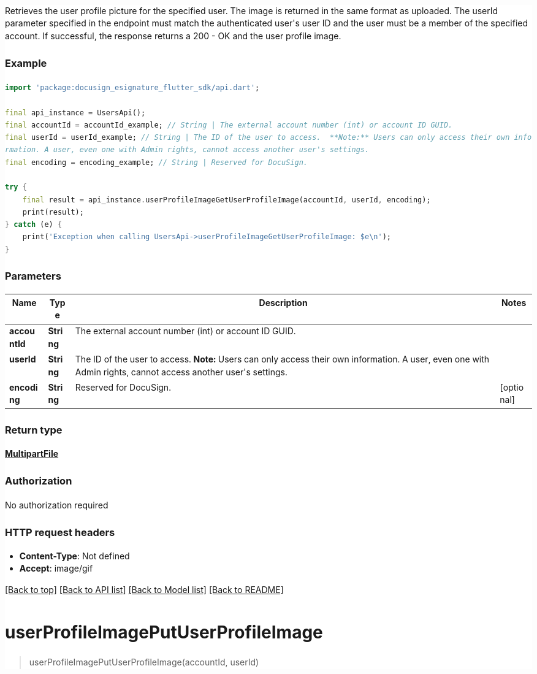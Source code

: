 Retrieves the user profile picture for the specified user. The image is returned in the same format as uploaded.  The userId parameter specified in the endpoint must match the authenticated user's user ID and the user must be a member of the specified account.  If successful, the response returns a 200 - OK and the user profile image.

### Example
```dart
import 'package:docusign_esignature_flutter_sdk/api.dart';

final api_instance = UsersApi();
final accountId = accountId_example; // String | The external account number (int) or account ID GUID.
final userId = userId_example; // String | The ID of the user to access.  **Note:** Users can only access their own information. A user, even one with Admin rights, cannot access another user's settings.
final encoding = encoding_example; // String | Reserved for DocuSign.

try {
    final result = api_instance.userProfileImageGetUserProfileImage(accountId, userId, encoding);
    print(result);
} catch (e) {
    print('Exception when calling UsersApi->userProfileImageGetUserProfileImage: $e\n');
}
```

### Parameters

Name | Type | Description  | Notes
------------- | ------------- | ------------- | -------------
 **accountId** | **String**| The external account number (int) or account ID GUID. | 
 **userId** | **String**| The ID of the user to access.  **Note:** Users can only access their own information. A user, even one with Admin rights, cannot access another user's settings. | 
 **encoding** | **String**| Reserved for DocuSign. | [optional] 

### Return type

[**MultipartFile**](MultipartFile.md)

### Authorization

No authorization required

### HTTP request headers

 - **Content-Type**: Not defined
 - **Accept**: image/gif

[[Back to top]](#) [[Back to API list]](../README.md#documentation-for-api-endpoints) [[Back to Model list]](../README.md#documentation-for-models) [[Back to README]](../README.md)

# **userProfileImagePutUserProfileImage**
> userProfileImagePutUserProfileImage(accountId, userId)
